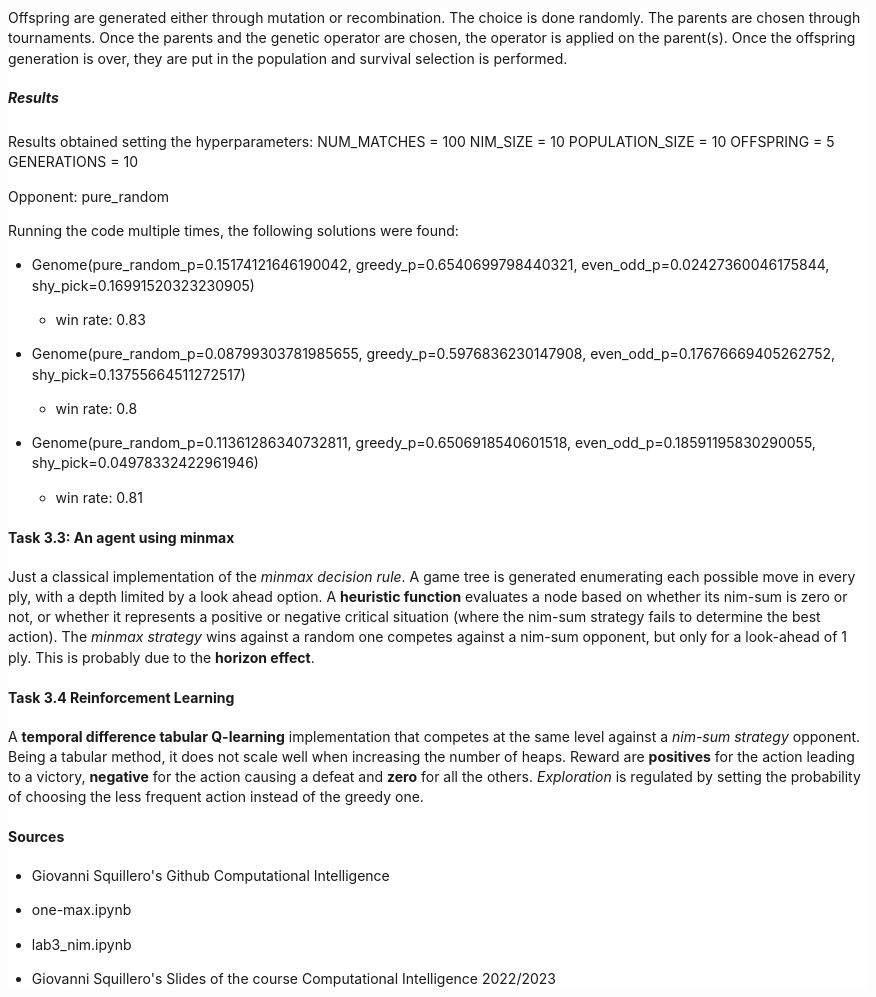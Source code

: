Offspring are generated either through mutation or recombination. The choice is done randomly. The parents are chosen through tournaments.
Once the parents and the genetic operator are chosen, the operator is applied on the parent(s).
Once the offspring generation is over, they are put in the population and survival selection is performed.

##### **Results**

Results obtained setting the hyperparameters:
NUM_MATCHES = 100
NIM_SIZE = 10
POPULATION_SIZE = 10
OFFSPRING = 5
GENERATIONS = 10

Opponent: pure_random

Running the code multiple times, the following solutions were found:

- Genome(pure_random_p=0.15174121646190042, greedy_p=0.6540699798440321, even_odd_p=0.02427360046175844, shy_pick=0.16991520323230905)
  - win rate: 0.83

- Genome(pure_random_p=0.08799303781985655, greedy_p=0.5976836230147908, even_odd_p=0.17676669405262752, shy_pick=0.13755664511272517)
  - win rate: 0.8

- Genome(pure_random_p=0.11361286340732811, greedy_p=0.6506918540601518, even_odd_p=0.18591195830290055, shy_pick=0.04978332422961946)
  - win rate: 0.81

#### **Task 3.3: An agent using minmax**

Just a classical implementation of the *minmax decision rule*. A game tree is generated enumerating each possible move in every ply, with a depth limited by a look ahead option. A **heuristic function** evaluates a node based on whether its nim-sum is zero or not, or whether it represents a positive or negative critical situation (where the nim-sum strategy fails to determine the best action). The *minmax strategy* wins against a random one competes against a nim-sum opponent, but only for a look-ahead of 1 ply. This is probably due to the **horizon effect**.

#### **Task 3.4 Reinforcement Learning**

A **temporal difference tabular Q-learning** implementation that competes at the same level against a *nim-sum strategy* opponent. Being a tabular method, it does not scale well when increasing the number of heaps. Reward are **positives** for the action leading to a victory, **negative** for the action causing a defeat and **zero** for all the others. *Exploration* is regulated by setting the probability of choosing the less frequent action instead of the greedy one.

#### **Sources**

- Giovanni Squillero's Github Computational Intelligence

- one-max.ipynb

- lab3_nim.ipynb

- Giovanni Squillero's Slides of the course Computational Intelligence 2022/2023
